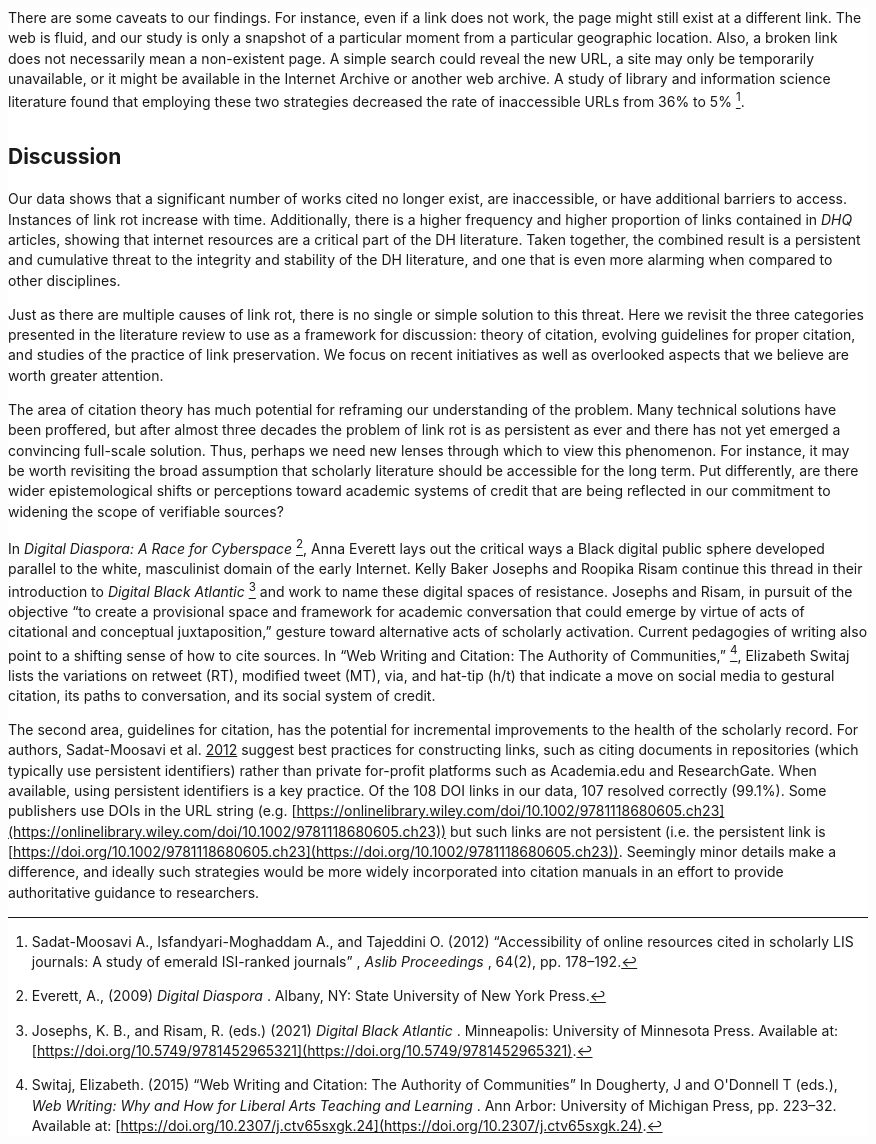 There are some caveats to our findings. For instance, even if a link does not work, the page might still exist at a different link. The web is fluid, and our study is only a snapshot of a particular moment from a particular geographic location. Also, a broken link does not necessarily mean a non-existent page. A simple search could reveal the new URL, a site may only be temporarily unavailable, or it might be available in the Internet Archive or another web archive. A study of library and information science literature found that employing these two strategies decreased the rate of inaccessible URLs from 36% to 5% [^sadatmoosavi2012].

  
  

## Discussion
  
Our data shows that a significant number of works cited no longer exist, are inaccessible, or have additional barriers to access. Instances of link rot increase with time. Additionally, there is a higher frequency and higher proportion of links contained in  _DHQ_  articles, showing that internet resources are a critical part of the DH literature. Taken together, the combined result is a persistent and cumulative threat to the integrity and stability of the DH literature, and one that is even more alarming when compared to other disciplines.
  
Just as there are multiple causes of link rot, there is no single or simple solution to this threat. Here we revisit the three categories presented in the literature review to use as a framework for discussion: theory of citation, evolving guidelines for proper citation, and studies of the practice of link preservation. We focus on recent initiatives as well as overlooked aspects that we believe are worth greater attention.
  
The area of citation theory has much potential for reframing our understanding of the problem. Many technical solutions have been proffered, but after almost three decades the problem of link rot is as persistent as ever and there has not yet emerged a convincing full-scale solution. Thus, perhaps we need new lenses through which to view this phenomenon. For instance, it may be worth revisiting the broad assumption that scholarly literature should be accessible for the long term. Put differently, are there wider epistemological shifts or perceptions toward academic systems of credit that are being reflected in our commitment to widening the scope of verifiable sources?
  
In  _Digital Diaspora: A Race for Cyberspace_   [^everett2009], Anna Everett lays out the critical ways a Black digital public sphere developed parallel to the white, masculinist domain of the early Internet. Kelly Baker Josephs and Roopika Risam continue this thread in their introduction to  _Digital Black Atlantic_   [^josephs2021] and work to name these digital spaces of resistance. Josephs and Risam, in pursuit of the objective  “to create a provisional space and framework for academic conversation that could emerge by virtue of acts of citational and conceptual juxtaposition,”  gesture toward alternative acts of scholarly activation. Current pedagogies of writing also point to a shifting sense of how to cite sources. In  “Web Writing and Citation: The Authority of Communities,”   [^switaj2015], Elizabeth Switaj lists the variations on retweet (RT), modified tweet (MT), via, and hat-tip (h/t) that indicate a move on social media to gestural citation, its paths to conversation, and its social system of credit.
  
The second area, guidelines for citation, has the potential for incremental improvements to the health of the scholarly record. For authors, Sadat-Moosavi et al. [2012](#sadatmoosavi2012) suggest best practices for constructing links, such as citing documents in repositories (which typically use persistent identifiers) rather than private for-profit platforms such as Academia.edu and ResearchGate. When available, using persistent identifiers is a key practice. Of the 108 DOI links in our data, 107 resolved correctly (99.1%). Some publishers use DOIs in the URL string (e.g. [https://onlinelibrary.wiley.com/doi/10.1002/9781118680605.ch23](https://onlinelibrary.wiley.com/doi/10.1002/9781118680605.ch23)) but such links are not persistent (i.e. the persistent link is [https://doi.org/10.1002/9781118680605.ch23](https://doi.org/10.1002/9781118680605.ch23)). Seemingly minor details make a difference, and ideally such strategies would be more widely incorporated into citation manuals in an effort to provide authoritative guidance to researchers.
  

[^apa2020]: American Psychological Association. (2020). Publication manual of the American Psychological Association 2020: the official guide to APA style (7th ed.). American Psychological Association.  
[^arneil2019]:  Arneil et al. (2019)  “Project Endings: Early Impressions from Our Recent Survey On Project Longevity In DH”    _DH2019_ , Utrecht, Netherlands. Available at: [https://doi.org/10.34894/SIKOBN](https://doi.org/10.34894/SIKOBN).   
[^aronsky2007]:  Aronsky, D., Madani, S., Carnevale, R. J., et al. (2007)  “The prevalence and inaccessibility of Internet references in the biomedical literature at the time of publication” ,  _Journal of the American Medical Informatics Association_ , 14(2), pp. 232–234. Available at: [https://doi.org/10.1197/jamia.M2243](https://doi.org/10.1197/jamia.M2243).   
[^brunelle2015]:  Brunelle, J. F., Kelly, M., SalahEldeen, H. et al. (2015)  “Not all mementos are created equal: measuring the impact of missing resources” ,  _International Journal on Digital Libraries_ , 16, pp. 283–301. Available at: [https://doi.org/10.1007/s00799-015-0150-6](https://doi.org/10.1007/s00799-015-0150-6).   
[^burnhill2015]:  Burnhill, P., Mewissen, M., & Wincewicz, R. (2015)  “Reference rot in scholarly statement: threat and remedy” ,  _Insights_ , 28:2, 55–61. Available at: [http://doi.org/10.1629/uksg.237](http://doi.org/10.1629/uksg.237).   
[^coble2014]:  Coble, Z., Potvin, S., and Shirazi, R. (2014)  “Process as Product: Scholarly Communication Experiments in the Digital Humanities” ,  _Journal of Librarianship and Scholarly Communication_ , 2:3. Available at: [https://doi.org/10.7710/2162-3309.1137](https://doi.org/10.7710/2162-3309.1137).   
[^coble2021]:  Coble, Z and Karlin, K. (2021)  “Reference Rot in the DH Literature” . Available at: [https://github.com/nyu-dss/dh-citation-links](https://github.com/nyu-dss/dh-citation-links).   
[^dellavale2003]:  Dellavalle, R. P., Hester, E. J., Heilig, L. F., et al. (2003)  “Going, Going, Gone: Lost Internet References” ,  _Science_ , 302:5646, 787-788. Available at: [https://doi.org/10.1126/science.1088234](https://doi.org/10.1126/science.1088234).   
[^dimitrova2007]:  Dimitrova, D. V. and Bugeja, M. (2007)  “The half-life of internet references cited in communication journals” ,  _New Media & Society_ , 9:5, 811–826. Available at: [https://doi.org/10.1177/1461444807081226](https://doi.org/10.1177/1461444807081226).  
[^dhqabout]:    _Digital Humanities Quarterly_ ,  “About” . The Alliance of Digital Humanities Organizations and The Association for Computers and the Humanities. Available at: [http://digitalhumanities.org/dhq/about/about.html](http://digitalhumanities.org/dhq/about/about.html).   
[^duda2008]:  Duda, J. J., and Camp, R. J. (2008)  “Ecology in the information age: patterns of use and attrition rates of internet-based citations in ESA journals, 1997–2005” ,  _Frontiers in Ecology and the Environment_ , 6(3), pp. 145–151. Available at: [https://doi.org/10.1890/070022](https://doi.org/10.1890/070022).   
[^ending2022]:    “The Endings Project” , University of Victoria, 2022. Available at: [https://endings.uvic.ca/about.html](https://endings.uvic.ca/about.html).   
[^everett2009]: Everett, A., (2009)  _Digital Diaspora_ . Albany, NY: State University of New York Press.  
[^garfield1994]:  Garfield, E. (1994)  “When to Cite” ,  _Library Quarterly_ , 66(4), pp. 449–58.  
[^greenberg2021]:  Greenberg, J., Hanson, K., & Verhoff, D. (2021)  “Guidelines for Preserving New Forms of Scholarship” ,  _NYU Libraries_ . Available at: [https://doi.org/10.33682/221c-b2xj](https://doi.org/10.33682/221c-b2xj) and [https://preservingnewforms.dlib.nyu.edu/guidelines](https://preservingnewforms.dlib.nyu.edu/guidelines).  
[^greenhill2003]: Greenhill, A., and Fletcher, G. (eds.) (2003)  “Electronic References & Scholarly Citations of Internet Sources” ,  _The World-Wide Web Virtual Library_ . Available at: [http://www.spaceless.com/WWWVL/](http://www.spaceless.com/WWWVL/).   
[^hibberts2012]: Hibberts M., Burke Johnson R., and Hudson K. (2012)  “Common Survey Sampling Techniques”  In L. Gideon (ed.),  _Handbook of Survey Methodology for the Social Sciences_ . New York, pp. 53–74. Available at: [https://doi.org/10.1007/978-1-4614-3876-2_5](https://doi.org/10.1007/978-1-4614-3876-2_5).   
[^jones2021]: Jones, S. M., Klein, M., Sompel, H. V. D. (2021)  “Robustifying Links To Combat Reference Rot” ,  _Code4Lib_ , 50. Available at: [https://journal.code4lib.org/articles/15509](https://journal.code4lib.org/articles/15509).   
[^josephs2021]: Josephs, K. B., and Risam, R. (eds.) (2021)  _Digital Black Atlantic_ . Minneapolis: University of Minnesota Press. Available at: [https://doi.org/10.5749/9781452965321](https://doi.org/10.5749/9781452965321).   
[^klein2014]: Klein M, Van de Sompel H, Sanderson R, et al. (2014)  “Scholarly Context Not Found: One in Five Articles Suffers from Reference Rot” ,  _PLoS ONE_  9(12), e115253. Available at: [https://doi.org/10.1371/journal.pone.0115253](https://doi.org/10.1371/journal.pone.0115253).   
[^knowledgeequity]:  “Knowledge Equity Lab”  University of Toronto Scarborough. Available at: [https://knowledgeequitylab.ca/](https://knowledgeequitylab.ca/).   
[^minimalNd]:  “Minimal Computing” , Global Outlook::Digital Humanities. Available at: [https://go-dh.github.io/mincomp/](https://go-dh.github.io/mincomp/).  
[^nyrop2021]: Nyröp, M.  “What is Wax?”  Available at: [https://minicomp.github.io/wax/about/](https://minicomp.github.io/wax/about/).   
[^oermann2008]:  Oermann, M. H., Nordstrom, C. K., Ineson, V., and Wilmes, N. A. (2008)  “Web Citations in the Nursing Literature: How Accurate Are They?”    _Journal of Professional Nursing_ , 24(6), pp. 347–351. Available at: [https://doi.org/10.1016/j.profnurs.2007.12.004](https://doi.org/10.1016/j.profnurs.2007.12.004).   
[^permacc]:    “Perma.cc”    _Harvard Library Innovation Lab_ . Available at: [https://perma.cc/](https://perma.cc/).   
[^ride]: Review Journal of the IDE.  “Writing Guidelines” ,  _Institute for Documentology and Scholarly Editing_ . Available at: [https://ride.i-d-e.de/reviewers/writing-guidelines/#links](https://ride.i-d-e.de/reviewers/writing-guidelines/#links).   
[^robustify]:  “Make Your Links Robust” ,  _Memento Project_ . Available at: [https://robustlinks.mementoweb.org/](https://robustlinks.mementoweb.org/).   
[^russell2008]: Russell, E., & Kane, J. (2008)  “The Missing Link: Assessing the Reliability of Internet Citations in History Journals” ,  _Technology and Culture_ , 49(2), pp. 420–429. Available at: [https://doi.org/10.1353/tech.0.0028](https://doi.org/10.1353/tech.0.0028).   
[^sadatmoosavi2012]: Sadat-Moosavi A., Isfandyari-Moghaddam A., and Tajeddini O. (2012)  “Accessibility of online resources cited in scholarly LIS journals: A study of emerald ISI-ranked journals” ,  _Aslib Proceedings_ , 64(2), pp. 178–192.  
[^sociotechnical]: Visual Media Workshop at the University of Pittsburgh.  “The Socio-Technical Sustainability Roadmap” . Available at: [http://sustainingdh.net](http://sustainingdh.net/).  
[^spinellis2003]: Spinellis, D. (2003)  “The decay and failures of web references” ,  _Communications of the ACM_ , 46(1), pp. 71–77. Available at: [https://doi.org/10.1145/602421.602422](https://doi.org/10.1145/602421.602422).   
[^switaj2015]: Switaj, Elizabeth. (2015)  “Web Writing and Citation: The Authority of Communities”  In Dougherty, J and O'Donnell T (eds.),  _Web Writing: Why and How for Liberal Arts Teaching and Learning_ . Ann Arbor: University of Michigan Press, pp. 223–32. Available at: [https://doi.org/10.2307/j.ctv65sxgk.24](https://doi.org/10.2307/j.ctv65sxgk.24).   
[^veena2008]: Veena, SVR and Sampath Kumar, B. T. (2008)  “Web citation behaviour in scholarly electronic journals in the field of library and information science” ,  _Webology_ , 5(2). Available at: [https://www.webology.org/data-cms/articles/20200515041147pma57.pdf](https://www.webology.org/data-cms/articles/20200515041147pma57.pdf).   
[^walker1995]: Walker, J. R. (1995)  “MLA-Style Citations of Electronic Sources”  Ver.1.0. Cited in: Harnack, A and G. Kleppinger. (1996) K A I R O S: 1.2. Kairos.technorhetoric.net. Available at: [https://kairos.technorhetoric.net/1.2/binder.html?inbox/mla.html](https://kairos.technorhetoric.net/1.2/binder.html?inbox/mla.html).   
[^yang2010]: Yang, S., Qiu, J. and Xiong, Z. (2010)  “An Empirical Study on the Utilization of Web Academic Resources in Humanities and Social Sciences Based on Web Citations” ,  _Scientometrics_ , 84, pp. 1–19. Available at: [https://doi.org/10.1007/s11192-009-0142-7](https://doi.org/10.1007/s11192-009-0142-7).   
[^zhou2015]: Zhou, K, Grover, C, Klein, M, and Tobin, R. (2015)  “No More 404s: Predicting Referenced Link Rot in Scholarly Articles for Pro-Active Archiving” ,  _JCDL '15: Proceedings of the 15th ACM/IEEE-CS Joint Conference on Digital Libraries_ , New York, pp. 233–236. Available at: [https://doi.org/10.1145/2756406.2756940](https://doi.org/10.1145/2756406.2756940).   
[^zuckerman1987]: Zuckerman, H. (1987)  “Citation analysis and the complex problem of intellectual influence” ,  _Scientometrics_ , 12(5), pp. 329–38.  